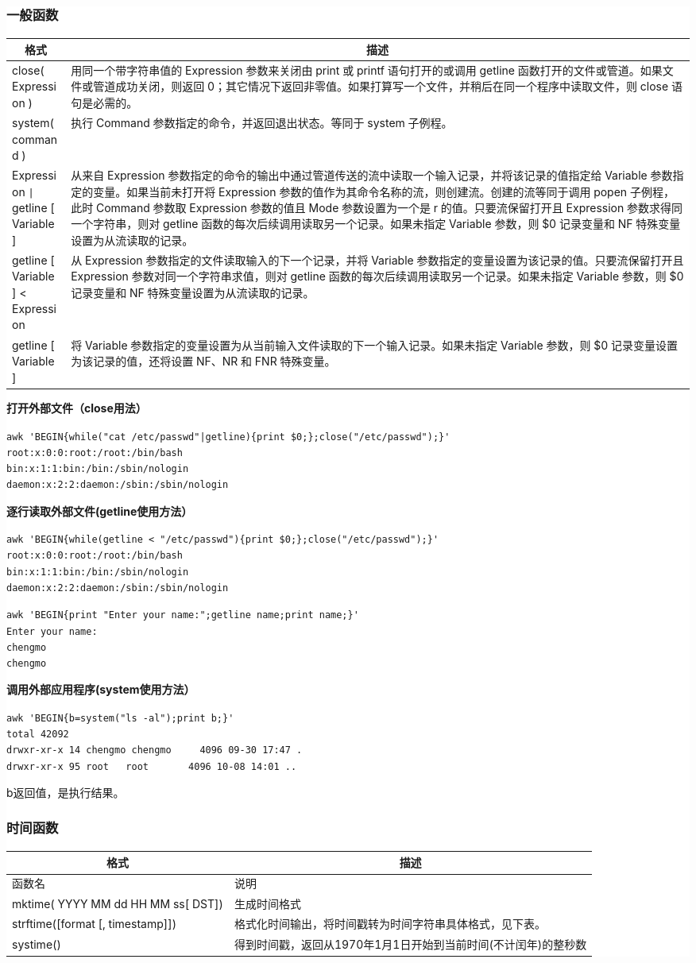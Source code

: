 ### 一般函数  

| 格式 | 描述  |
| ---- | ---- |
| close( Expression ) | 用同一个带字符串值的 Expression 参数来关闭由 print 或 printf 语句打开的或调用 getline 函数打开的文件或管道。如果文件或管道成功关闭，则返回 0；其它情况下返回非零值。如果打算写一个文件，并稍后在同一个程序中读取文件，则 close 语句是必需的。 |
| system(command ) | 执行 Command 参数指定的命令，并返回退出状态。等同于 system 子例程。|
| Expression `\|` getline [ Variable ] | 从来自 Expression 参数指定的命令的输出中通过管道传送的流中读取一个输入记录，并将该记录的值指定给 Variable 参数指定的变量。如果当前未打开将 Expression 参数的值作为其命令名称的流，则创建流。创建的流等同于调用 popen 子例程，此时 Command 参数取 Expression 参数的值且 Mode 参数设置为一个是 r 的值。只要流保留打开且 Expression 参数求得同一个字符串，则对 getline 函数的每次后续调用读取另一个记录。如果未指定 Variable 参数，则 $0 记录变量和 NF 特殊变量设置为从流读取的记录。|
| getline [ Variable ] < Expression | 从 Expression 参数指定的文件读取输入的下一个记录，并将 Variable 参数指定的变量设置为该记录的值。只要流保留打开且 Expression 参数对同一个字符串求值，则对 getline 函数的每次后续调用读取另一个记录。如果未指定 Variable 参数，则 $0 记录变量和 NF 特殊变量设置为从流读取的记录。 |
| getline [ Variable ] | 将 Variable 参数指定的变量设置为从当前输入文件读取的下一个输入记录。如果未指定 Variable 参数，则 $0 记录变量设置为该记录的值，还将设置 NF、NR 和 FNR 特殊变量。 |

 **打开外部文件（close用法）** 

```
awk 'BEGIN{while("cat /etc/passwd"|getline){print $0;};close("/etc/passwd");}'
root:x:0:0:root:/root:/bin/bash
bin:x:1:1:bin:/bin:/sbin/nologin
daemon:x:2:2:daemon:/sbin:/sbin/nologin
```

 **逐行读取外部文件(getline使用方法）** 

```
awk 'BEGIN{while(getline < "/etc/passwd"){print $0;};close("/etc/passwd");}'
root:x:0:0:root:/root:/bin/bash
bin:x:1:1:bin:/bin:/sbin/nologin
daemon:x:2:2:daemon:/sbin:/sbin/nologin
```

```
awk 'BEGIN{print "Enter your name:";getline name;print name;}'
Enter your name:
chengmo
chengmo
```

 **调用外部应用程序(system使用方法）** 

```
awk 'BEGIN{b=system("ls -al");print b;}'
total 42092
drwxr-xr-x 14 chengmo chengmo     4096 09-30 17:47 .
drwxr-xr-x 95 root   root       4096 10-08 14:01 ..
```

b返回值，是执行结果。

### 时间函数  

| 格式 | 描述  |
| ---- | ---- |
| 函数名 | 说明 |
| mktime( YYYY MM dd HH MM ss[ DST]) | 生成时间格式 |
| strftime([format [, timestamp]]) | 格式化时间输出，将时间戳转为时间字符串具体格式，见下表。 |
| systime() | 得到时间戳，返回从1970年1月1日开始到当前时间(不计闰年)的整秒数 |
